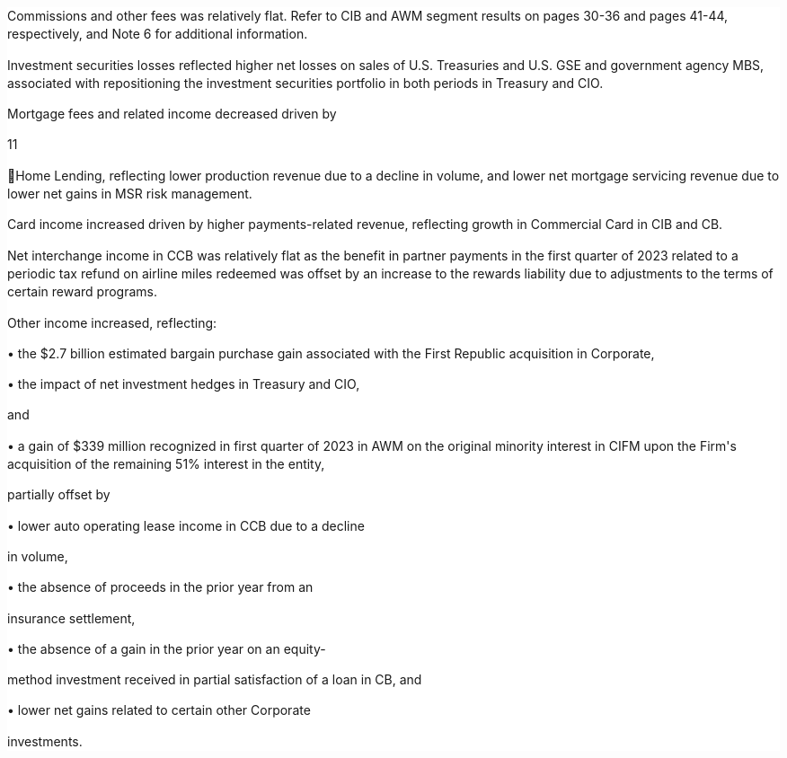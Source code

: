 Commissions and other fees was relatively flat. Refer to
CIB and AWM segment results on pages 30-36 and pages
41-44, respectively, and Note 6 for additional information.

Investment securities losses reflected higher net losses on
sales of U.S. Treasuries and U.S. GSE and government
agency MBS, associated with repositioning the investment
securities portfolio in both periods in Treasury and CIO.

Mortgage fees and related income decreased driven by

11

Home Lending, reflecting lower production revenue due to a
decline in volume, and lower net mortgage servicing
revenue due to lower net gains in MSR risk management.

Card income increased driven by higher payments-related
revenue, reflecting growth in Commercial Card in CIB and
CB.

Net interchange income in CCB was relatively flat as the
benefit in partner payments in the first quarter of 2023
related to a periodic tax refund on airline miles redeemed
was offset by an increase to the rewards liability due to
adjustments to the terms of certain reward programs.

Other income increased, reflecting:

• the $2.7 billion estimated bargain purchase gain
associated with the First Republic acquisition in
Corporate,

• the impact of net investment hedges in Treasury and CIO,

and

• a gain of $339 million recognized in first quarter of 2023
in AWM on the original minority interest in CIFM upon the
Firm's acquisition of the remaining 51% interest in the
entity,

partially offset by

• lower auto operating lease income in CCB due to a decline

in volume,

• the absence of proceeds in the prior year from an

insurance settlement,

• the absence of a gain in the prior year on an equity-

method investment received in partial satisfaction of a
loan in CB, and

• lower net gains related to certain other Corporate

investments.
